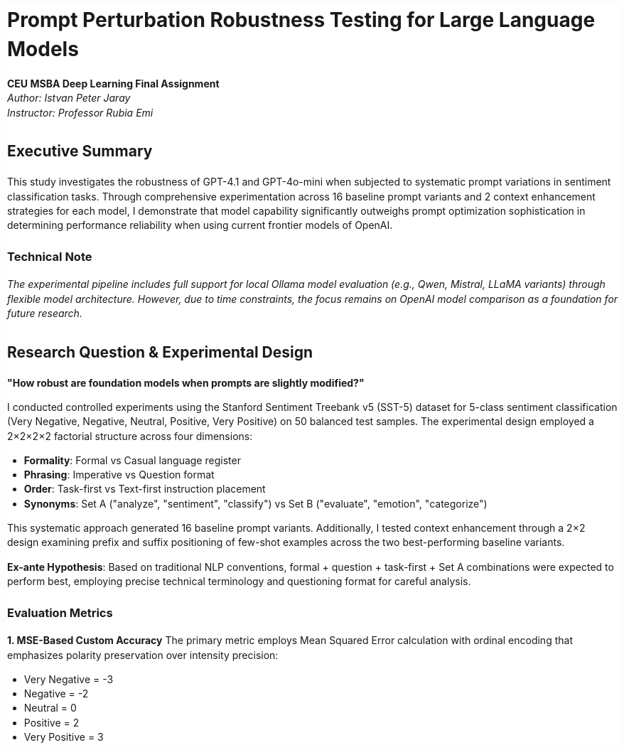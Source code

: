 # Prompt Perturbation Robustness Testing for Large Language Models

**CEU MSBA Deep Learning Final Assignment**  
*Author: Istvan Peter Jaray*  
*Instructor: Professor Rubia Emi*

## Executive Summary

This study investigates the robustness of GPT-4.1 and GPT-4o-mini when subjected to systematic prompt variations in sentiment classification tasks. Through comprehensive experimentation across 16 baseline prompt variants and 2 context enhancement strategies for each model, I demonstrate that model capability significantly outweighs prompt optimization sophistication in determining performance reliability when using current frontier models of OpenAI.

### Technical Note

*The experimental pipeline includes full support for local Ollama model evaluation (e.g., Qwen, Mistral, LLaMA variants) through flexible model architecture. However, due to time constraints, the focus remains on OpenAI model comparison as a foundation for future research.*

## Research Question & Experimental Design

**"How robust are foundation models when prompts are slightly modified?"**

I conducted controlled experiments using the Stanford Sentiment Treebank v5 (SST-5) dataset for 5-class sentiment classification (Very Negative, Negative, Neutral, Positive, Very Positive) on 50 balanced test samples. The experimental design employed a 2×2×2×2 factorial structure across four dimensions:

- **Formality**: Formal vs Casual language register
- **Phrasing**: Imperative vs Question format  
- **Order**: Task-first vs Text-first instruction placement
- **Synonyms**: Set A ("analyze", "sentiment", "classify") vs Set B ("evaluate", "emotion", "categorize")

This systematic approach generated 16 baseline prompt variants. Additionally, I tested context enhancement through a 2×2 design examining prefix and suffix positioning of few-shot examples across the two best-performing baseline variants.

**Ex-ante Hypothesis**: Based on traditional NLP conventions, formal + question + task-first + Set A combinations were expected to perform best, employing precise technical terminology and questioning format for careful analysis.

### Evaluation Metrics

**1. MSE-Based Custom Accuracy**
The primary metric employs Mean Squared Error calculation with ordinal encoding that emphasizes polarity preservation over intensity precision:
- Very Negative = -3
- Negative = -2  
- Neutral = 0
- Positive = 2
- Very Positive = 3
